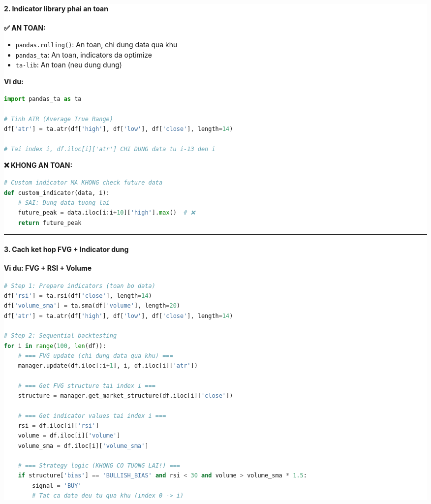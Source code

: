 
#### 2. Indicator library phai an toan

**✅ AN TOAN:**
- `pandas.rolling()`: An toan, chi dung data qua khu
- `pandas_ta`: An toan, indicators da optimize
- `ta-lib`: An toan (neu dung dung)

**Vi du:**
```python
import pandas_ta as ta

# Tinh ATR (Average True Range)
df['atr'] = ta.atr(df['high'], df['low'], df['close'], length=14)

# Tai index i, df.iloc[i]['atr'] CHI DUNG data tu i-13 den i
```

**❌ KHONG AN TOAN:**
```python
# Custom indicator MA KHONG check future data
def custom_indicator(data, i):
    # SAI: Dung data tuong lai
    future_peak = data.iloc[i:i+10]['high'].max()  # ❌
    return future_peak
```

---

#### 3. Cach ket hop FVG + Indicator dung

**Vi du: FVG + RSI + Volume**

```python
# Step 1: Prepare indicators (toan bo data)
df['rsi'] = ta.rsi(df['close'], length=14)
df['volume_sma'] = ta.sma(df['volume'], length=20)
df['atr'] = ta.atr(df['high'], df['low'], df['close'], length=14)

# Step 2: Sequential backtesting
for i in range(100, len(df)):
    # === FVG update (chi dung data qua khu) ===
    manager.update(df.iloc[:i+1], i, df.iloc[i]['atr'])

    # === Get FVG structure tai index i ===
    structure = manager.get_market_structure(df.iloc[i]['close'])

    # === Get indicator values tai index i ===
    rsi = df.iloc[i]['rsi']
    volume = df.iloc[i]['volume']
    volume_sma = df.iloc[i]['volume_sma']

    # === Strategy logic (KHONG CO TUONG LAI!) ===
    if structure['bias'] == 'BULLISH_BIAS' and rsi < 30 and volume > volume_sma * 1.5:
        signal = 'BUY'
        # Tat ca data deu tu qua khu (index 0 -> i)
```
